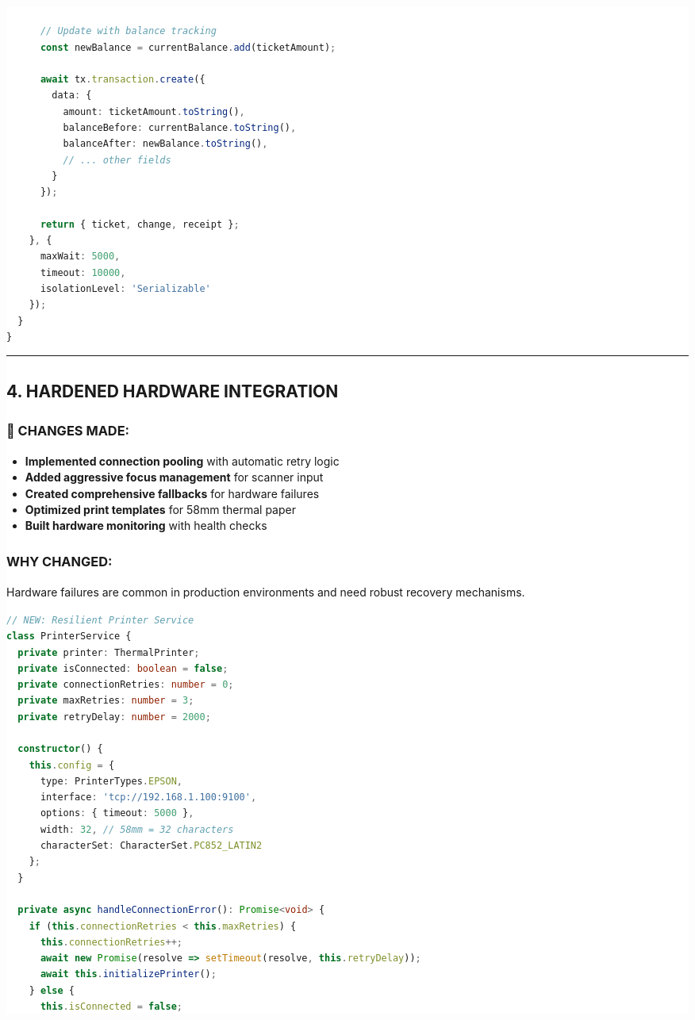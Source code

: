```typescript
      
      // Update with balance tracking
      const newBalance = currentBalance.add(ticketAmount);
      
      await tx.transaction.create({
        data: {
          amount: ticketAmount.toString(),
          balanceBefore: currentBalance.toString(),
          balanceAfter: newBalance.toString(),
          // ... other fields
        }
      });
      
      return { ticket, change, receipt };
    }, {
      maxWait: 5000,
      timeout: 10000,
      isolationLevel: 'Serializable'
    });
  }
}
```

---

## 4. **HARDENED HARDWARE INTEGRATION**

### **🔺 CHANGES MADE:**
- **Implemented connection pooling** with automatic retry logic
- **Added aggressive focus management** for scanner input
- **Created comprehensive fallbacks** for hardware failures
- **Optimized print templates** for 58mm thermal paper
- **Built hardware monitoring** with health checks

### **WHY CHANGED:**
Hardware failures are common in production environments and need robust recovery mechanisms.

```typescript
// NEW: Resilient Printer Service
class PrinterService {
  private printer: ThermalPrinter;
  private isConnected: boolean = false;
  private connectionRetries: number = 0;
  private maxRetries: number = 3;
  private retryDelay: number = 2000;

  constructor() {
    this.config = {
      type: PrinterTypes.EPSON,
      interface: 'tcp://192.168.1.100:9100',
      options: { timeout: 5000 },
      width: 32, // 58mm = 32 characters
      characterSet: CharacterSet.PC852_LATIN2
    };
  }

  private async handleConnectionError(): Promise<void> {
    if (this.connectionRetries < this.maxRetries) {
      this.connectionRetries++;
      await new Promise(resolve => setTimeout(resolve, this.retryDelay));
      await this.initializePrinter();
    } else {
      this.isConnected = false;
```